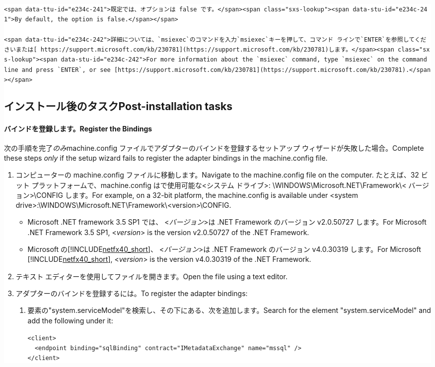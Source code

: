    <span data-ttu-id="e234c-241">既定では、オプションは false です。</span><span class="sxs-lookup"><span data-stu-id="e234c-241">By default, the option is false.</span></span>  

    <span data-ttu-id="e234c-242">詳細については、`msiexec`のコマンドを入力`msiexec`キーを押して、コマンド ラインで`ENTER`を参照してくださいまたは[ https://support.microsoft.com/kb/230781](https://support.microsoft.com/kb/230781)します。</span><span class="sxs-lookup"><span data-stu-id="e234c-242">For more information about the `msiexec` command, type `msiexec` on the command line and press `ENTER`, or see [https://support.microsoft.com/kb/230781](https://support.microsoft.com/kb/230781).</span></span>  

<a name="BKMK_PostInst"></a>   
## <a name="post-installation-tasks"></a><span data-ttu-id="e234c-243">インストール後のタスク</span><span class="sxs-lookup"><span data-stu-id="e234c-243">Post-installation tasks</span></span>  

<a name="BKMK_Register_Bindings"></a>   
#### <a name="register-the-bindings"></a><span data-ttu-id="e234c-244">バインドを登録します。</span><span class="sxs-lookup"><span data-stu-id="e234c-244">Register the Bindings</span></span>  
<span data-ttu-id="e234c-245">次の手順を完了*のみ*machine.config ファイルでアダプターのバインドを登録するセットアップ ウィザードが失敗した場合。</span><span class="sxs-lookup"><span data-stu-id="e234c-245">Complete these steps *only* if the setup wizard fails to register the adapter bindings in the machine.config file.</span></span>  

1. <span data-ttu-id="e234c-246">コンピューターの machine.config ファイルに移動します。</span><span class="sxs-lookup"><span data-stu-id="e234c-246">Navigate to the machine.config file on the computer.</span></span> <span data-ttu-id="e234c-247">たとえば、32 ビット プラットフォームで、machine.config はで使用可能な\<システム ドライブ\>: \WINDOWS\Microsoft.NET\Framework\\< バージョン\>\CONFIG します。</span><span class="sxs-lookup"><span data-stu-id="e234c-247">For example, on a 32-bit platform, the machine.config is available under \<system drive\>:\WINDOWS\Microsoft.NET\Framework\\<version\>\CONFIG.</span></span>  

   - <span data-ttu-id="e234c-248">Microsoft .NET framework 3.5 SP1 では、 \<*バージョン*\>は .NET Framework のバージョン v2.0.50727 します。</span><span class="sxs-lookup"><span data-stu-id="e234c-248">For Microsoft .NET Framework 3.5 SP1, \<*version*\> is the version v2.0.50727 of the .NET Framework.</span></span>  

   - <span data-ttu-id="e234c-249">Microsoft の[!INCLUDE[netfx40_short](../../includes/netfx40-short-md.md)]、 \<*バージョン*\>は .NET Framework のバージョン v4.0.30319 します。</span><span class="sxs-lookup"><span data-stu-id="e234c-249">For Microsoft [!INCLUDE[netfx40_short](../../includes/netfx40-short-md.md)], \<*version*\> is the version v4.0.30319 of the .NET Framework.</span></span>  

2. <span data-ttu-id="e234c-250">テキスト エディターを使用してファイルを開きます。</span><span class="sxs-lookup"><span data-stu-id="e234c-250">Open the file using a text editor.</span></span>  

3. <span data-ttu-id="e234c-251">アダプターのバインドを登録するには。</span><span class="sxs-lookup"><span data-stu-id="e234c-251">To register the adapter bindings:</span></span>  

   1. <span data-ttu-id="e234c-252">要素の"system.serviceModel"を検索し、その下にある、次を追加します。</span><span class="sxs-lookup"><span data-stu-id="e234c-252">Search for the element "system.serviceModel" and add the following under it:</span></span>  

      ```  
      <client>  
        <endpoint binding="sqlBinding" contract="IMetadataExchange" name="mssql" />  
      </client>  
      ```  
